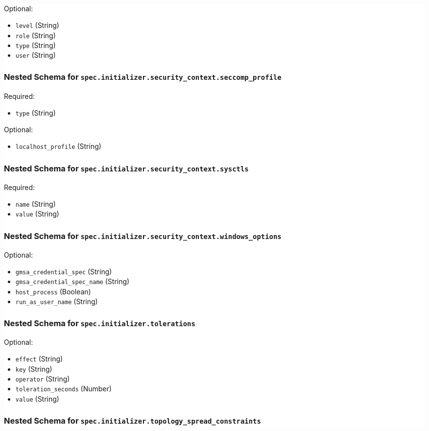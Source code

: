 Optional:

- `level` (String)
- `role` (String)
- `type` (String)
- `user` (String)


<a id="nestedatt--spec--initializer--security_context--seccomp_profile"></a>
### Nested Schema for `spec.initializer.security_context.seccomp_profile`

Required:

- `type` (String)

Optional:

- `localhost_profile` (String)


<a id="nestedatt--spec--initializer--security_context--sysctls"></a>
### Nested Schema for `spec.initializer.security_context.sysctls`

Required:

- `name` (String)
- `value` (String)


<a id="nestedatt--spec--initializer--security_context--windows_options"></a>
### Nested Schema for `spec.initializer.security_context.windows_options`

Optional:

- `gmsa_credential_spec` (String)
- `gmsa_credential_spec_name` (String)
- `host_process` (Boolean)
- `run_as_user_name` (String)



<a id="nestedatt--spec--initializer--tolerations"></a>
### Nested Schema for `spec.initializer.tolerations`

Optional:

- `effect` (String)
- `key` (String)
- `operator` (String)
- `toleration_seconds` (Number)
- `value` (String)


<a id="nestedatt--spec--initializer--topology_spread_constraints"></a>
### Nested Schema for `spec.initializer.topology_spread_constraints`
